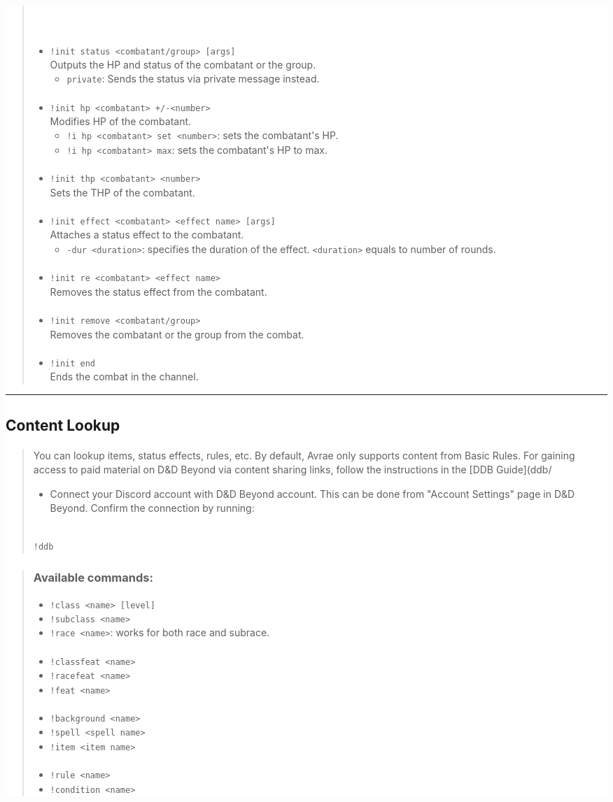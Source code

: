 > <br><br>
> - `!init status <combatant/group> [args]`<br>
> Outputs the HP and status of the combatant or the group.
>   - `private`: Sends the status via private message instead.
> <br><br>
> - `!init hp <combatant> +/-<number>`<br>
> Modifies HP of the combatant.
>   - `!i hp <combatant> set <number>`: sets the combatant's HP.
>   - `!i hp <combatant> max`: sets the combatant's HP to max.
> <br><br>
> - `!init thp <combatant> <number>`<br>
> Sets the THP of the combatant.
> <br><br>
> - `!init effect <combatant> <effect name> [args]`<br>
> Attaches a status effect to the combatant.
>   - `-dur <duration>`: specifies the duration of the effect. `<duration>` equals to number of rounds.
> <br><br>
> - `!init re <combatant> <effect name>`<br>
> Removes the status effect from the combatant.
> <br><br>
> - `!init remove <combatant/group>`<br>
> Removes the combatant or the group from the combat.
> <br><br>
> - `!init end`<br>
> Ends the combat in the channel.

---

## Content Lookup

> You can lookup items, status effects, rules, etc. By default, Avrae only supports content from Basic Rules. For gaining access to paid material on D&D Beyond via content sharing links, follow the instructions in the [DDB Guide](ddb/
> - Connect your Discord account with D&D Beyond account. This can be done from "Account Settings" page in D&D Beyond. Confirm the connection by running:
> <br><br>
> ```
> !ddb
> ```

> ### Available commands:
> - `!class <name> [level]`
> - `!subclass <name>`
> - `!race <name>`: works for both race and subrace.
> <br><br>
> - `!classfeat <name>`
> - `!racefeat <name>`
> - `!feat <name>`
> <br><br>
> - `!background <name>`
> - `!spell <spell name>`
> - `!item <item name>`
> <br><br>
> - `!rule <name>`
> - `!condition <name>`
